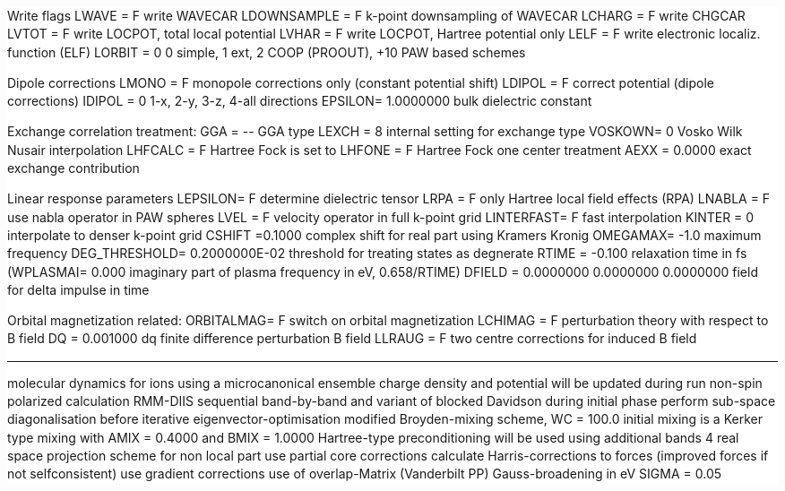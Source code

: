 Write flags
   LWAVE        =      F    write WAVECAR
   LDOWNSAMPLE  =      F    k-point downsampling of WAVECAR
   LCHARG       =      F    write CHGCAR
   LVTOT        =      F    write LOCPOT, total local potential
   LVHAR        =      F    write LOCPOT, Hartree potential only
   LELF         =      F    write electronic localiz. function (ELF)
   LORBIT       =      0    0 simple, 1 ext, 2 COOP (PROOUT), +10 PAW based schemes


 Dipole corrections
   LMONO  =      F    monopole corrections only (constant potential shift)
   LDIPOL =      F    correct potential (dipole corrections)
   IDIPOL =      0    1-x, 2-y, 3-z, 4-all directions
   EPSILON=  1.0000000 bulk dielectric constant

 Exchange correlation treatment:
   GGA     =    --    GGA type
   LEXCH   =     8    internal setting for exchange type
   VOSKOWN=      0    Vosko Wilk Nusair interpolation
   LHFCALC =     F    Hartree Fock is set to
   LHFONE  =     F    Hartree Fock one center treatment
   AEXX    =    0.0000 exact exchange contribution

 Linear response parameters
   LEPSILON=     F    determine dielectric tensor
   LRPA    =     F    only Hartree local field effects (RPA)
   LNABLA  =     F    use nabla operator in PAW spheres
   LVEL    =     F    velocity operator in full k-point grid
   LINTERFAST=   F  fast interpolation
   KINTER  =     0    interpolate to denser k-point grid
   CSHIFT  =0.1000    complex shift for real part using Kramers Kronig
   OMEGAMAX=  -1.0    maximum frequency
   DEG_THRESHOLD= 0.2000000E-02 threshold for treating states as degnerate
   RTIME   =   -0.100 relaxation time in fs
  (WPLASMAI=    0.000 imaginary part of plasma frequency in eV, 0.658/RTIME)
   DFIELD  = 0.0000000 0.0000000 0.0000000 field for delta impulse in time

 Orbital magnetization related:
   ORBITALMAG=     F  switch on orbital magnetization
   LCHIMAG   =     F  perturbation theory with respect to B field
   DQ        =  0.001000  dq finite difference perturbation B field
   LLRAUG    =     F  two centre corrections for induced B field



--------------------------------------------------------------------------------------------------------


 molecular dynamics for ions
   using a microcanonical ensemble
 charge density and potential will be updated during run
 non-spin polarized calculation
 RMM-DIIS sequential band-by-band and
  variant of blocked Davidson during initial phase
 perform sub-space diagonalisation
    before iterative eigenvector-optimisation
 modified Broyden-mixing scheme, WC =      100.0
 initial mixing is a Kerker type mixing with AMIX =  0.4000 and BMIX =      1.0000
 Hartree-type preconditioning will be used
 using additional bands            4
 real space projection scheme for non local part
 use partial core corrections
 calculate Harris-corrections to forces
   (improved forces if not selfconsistent)
 use gradient corrections
 use of overlap-Matrix (Vanderbilt PP)
 Gauss-broadening in eV      SIGMA  =   0.05